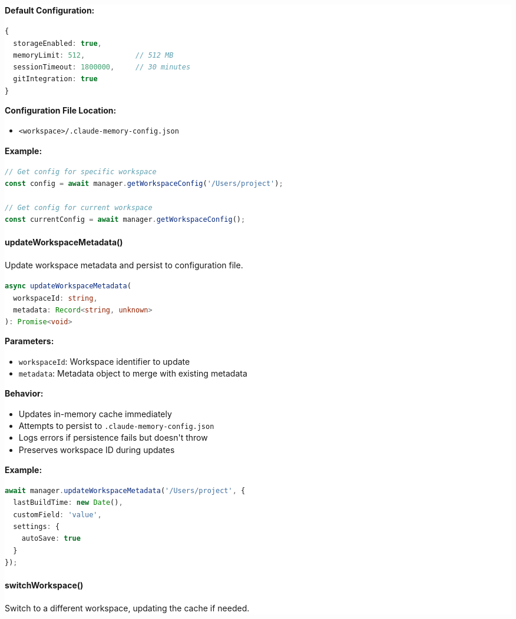 **Default Configuration:**
```typescript
{
  storageEnabled: true,
  memoryLimit: 512,            // 512 MB
  sessionTimeout: 1800000,     // 30 minutes
  gitIntegration: true
}
```

**Configuration File Location:**
- `<workspace>/.claude-memory-config.json`

**Example:**
```typescript
// Get config for specific workspace
const config = await manager.getWorkspaceConfig('/Users/project');

// Get config for current workspace
const currentConfig = await manager.getWorkspaceConfig();
```

#### updateWorkspaceMetadata()
Update workspace metadata and persist to configuration file.

```typescript
async updateWorkspaceMetadata(
  workspaceId: string, 
  metadata: Record<string, unknown>
): Promise<void>
```

**Parameters:**
- `workspaceId`: Workspace identifier to update
- `metadata`: Metadata object to merge with existing metadata

**Behavior:**
- Updates in-memory cache immediately
- Attempts to persist to `.claude-memory-config.json`
- Logs errors if persistence fails but doesn't throw
- Preserves workspace ID during updates

**Example:**
```typescript
await manager.updateWorkspaceMetadata('/Users/project', {
  lastBuildTime: new Date(),
  customField: 'value',
  settings: {
    autoSave: true
  }
});
```

#### switchWorkspace()
Switch to a different workspace, updating the cache if needed.
